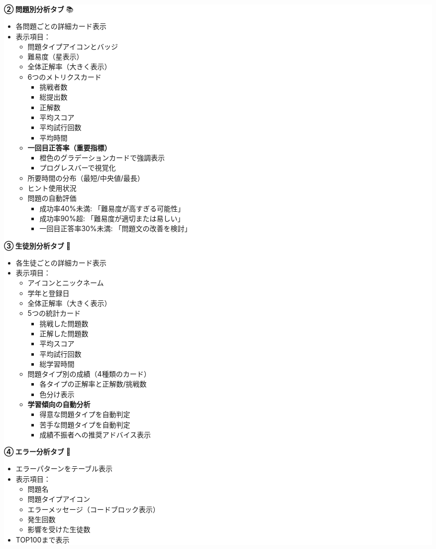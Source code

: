**② 問題別分析タブ** 📚
- 各問題ごとの詳細カード表示
- 表示項目：
  - 問題タイプアイコンとバッジ
  - 難易度（星表示）
  - 全体正解率（大きく表示）
  - 6つのメトリクスカード
    - 挑戦者数
    - 総提出数
    - 正解数
    - 平均スコア
    - 平均試行回数
    - 平均時間
  - **一回目正答率（重要指標）**
    - 橙色のグラデーションカードで強調表示
    - プログレスバーで視覚化
  - 所要時間の分布（最短/中央値/最長）
  - ヒント使用状況
  - 問題の自動評価
    - 成功率40%未満: 「難易度が高すぎる可能性」
    - 成功率90%超: 「難易度が適切または易しい」
    - 一回目正答率30%未満: 「問題文の改善を検討」

**③ 生徒別分析タブ** 👥
- 各生徒ごとの詳細カード表示
- 表示項目：
  - アイコンとニックネーム
  - 学年と登録日
  - 全体正解率（大きく表示）
  - 5つの統計カード
    - 挑戦した問題数
    - 正解した問題数
    - 平均スコア
    - 平均試行回数
    - 総学習時間
  - 問題タイプ別の成績（4種類のカード）
    - 各タイプの正解率と正解数/挑戦数
    - 色分け表示
  - **学習傾向の自動分析**
    - 得意な問題タイプを自動判定
    - 苦手な問題タイプを自動判定
    - 成績不振者への推奨アドバイス表示

**④ エラー分析タブ** 🚨
- エラーパターンをテーブル表示
- 表示項目：
  - 問題名
  - 問題タイプアイコン
  - エラーメッセージ（コードブロック表示）
  - 発生回数
  - 影響を受けた生徒数
- TOP100まで表示
